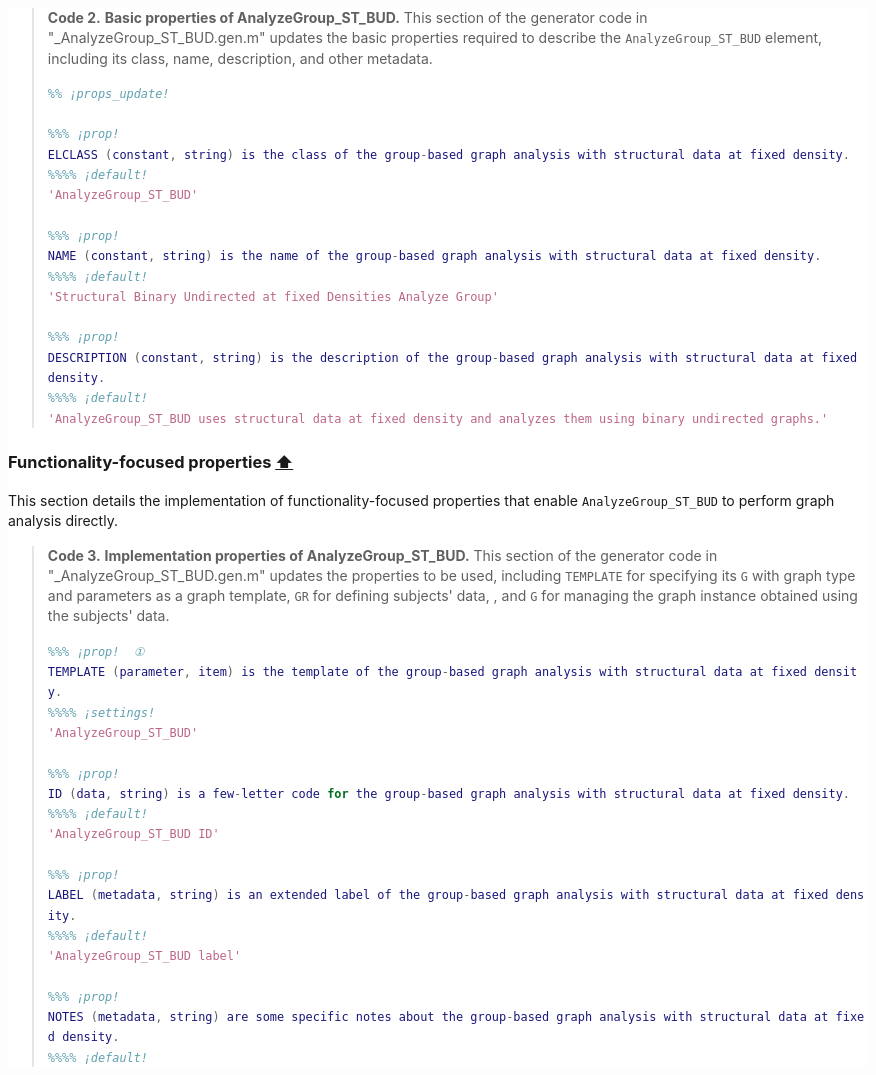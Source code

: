 

> **Code 2.** **Basic properties of AnalyzeGroup_ST_BUD.**
> 		This section of the generator code in "_AnalyzeGroup_ST_BUD.gen.m" updates the basic properties required to describe the `AnalyzeGroup_ST_BUD` element, including its class, name, description, and other metadata.
> ````matlab
> %% ¡props_update!
> 
> %%% ¡prop!
> ELCLASS (constant, string) is the class of the group-based graph analysis with structural data at fixed density.
> %%%% ¡default!
> 'AnalyzeGroup_ST_BUD'
> 
> %%% ¡prop!
> NAME (constant, string) is the name of the group-based graph analysis with structural data at fixed density.
> %%%% ¡default!
> 'Structural Binary Undirected at fixed Densities Analyze Group'
> 
> %%% ¡prop!
> DESCRIPTION (constant, string) is the description of the group-based graph analysis with structural data at fixed density.
> %%%% ¡default!
> 'AnalyzeGroup_ST_BUD uses structural data at fixed density and analyzes them using binary undirected graphs.'
> ````
> 

<a id="Functionalityfocused-properties"></a>
### Functionality-focused properties  [⬆](#Table-of-Contents)

This section details the implementation of functionality-focused properties that enable `AnalyzeGroup_ST_BUD` to perform graph analysis directly.


> **Code 3.** **Implementation properties of AnalyzeGroup_ST_BUD.**
> 		This section of the generator code in "_AnalyzeGroup_ST_BUD.gen.m" updates the properties to be used, including `TEMPLATE` for specifying its `G` with graph type and parameters as a graph template, `GR` for defining subjects' data, , and `G` for managing the graph instance obtained using the subjects' data.
> ````matlab
> %%% ¡prop!  ①
> TEMPLATE (parameter, item) is the template of the group-based graph analysis with structural data at fixed density.
> %%%% ¡settings!
> 'AnalyzeGroup_ST_BUD'
> 
> %%% ¡prop!
> ID (data, string) is a few-letter code for the group-based graph analysis with structural data at fixed density.
> %%%% ¡default!
> 'AnalyzeGroup_ST_BUD ID'
> 
> %%% ¡prop!
> LABEL (metadata, string) is an extended label of the group-based graph analysis with structural data at fixed density.
> %%%% ¡default!
> 'AnalyzeGroup_ST_BUD label'
> 
> %%% ¡prop!
> NOTES (metadata, string) are some specific notes about the group-based graph analysis with structural data at fixed density.
> %%%% ¡default!